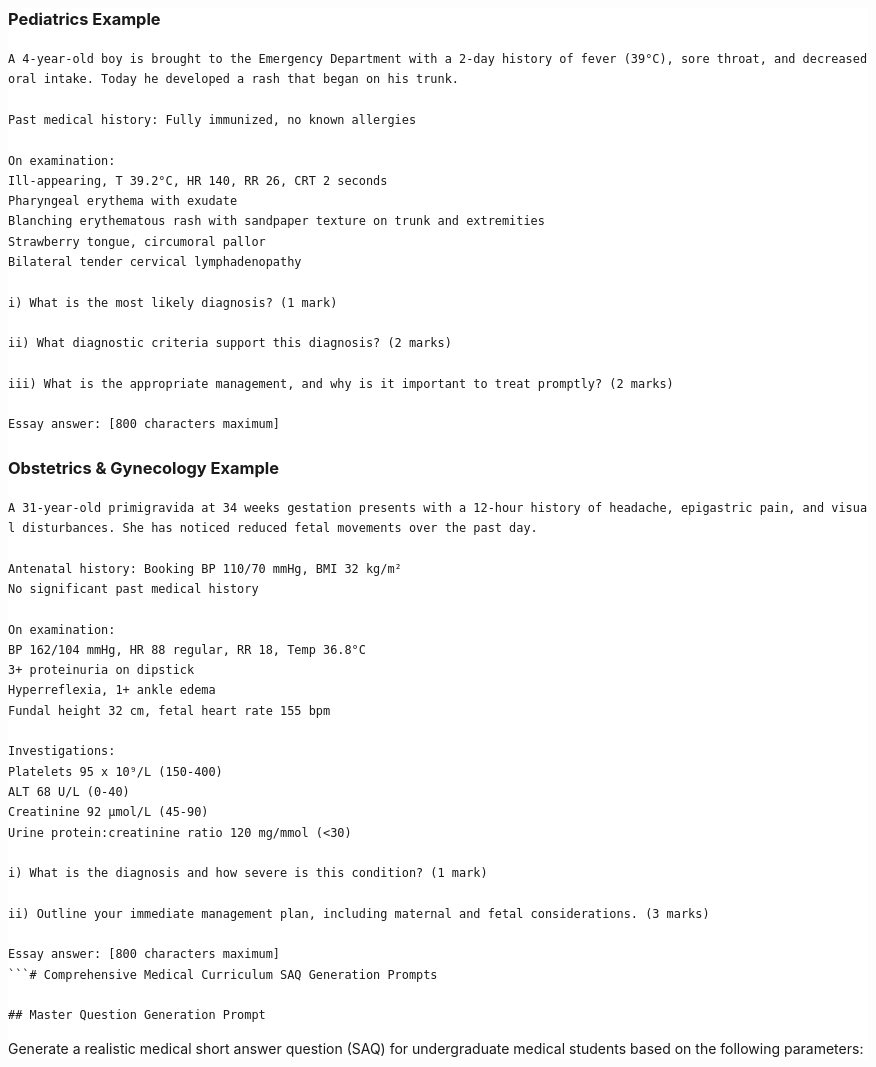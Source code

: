 ### Pediatrics Example

```
A 4-year-old boy is brought to the Emergency Department with a 2-day history of fever (39°C), sore throat, and decreased oral intake. Today he developed a rash that began on his trunk.

Past medical history: Fully immunized, no known allergies

On examination:
Ill-appearing, T 39.2°C, HR 140, RR 26, CRT 2 seconds
Pharyngeal erythema with exudate
Blanching erythematous rash with sandpaper texture on trunk and extremities
Strawberry tongue, circumoral pallor
Bilateral tender cervical lymphadenopathy

i) What is the most likely diagnosis? (1 mark)

ii) What diagnostic criteria support this diagnosis? (2 marks)

iii) What is the appropriate management, and why is it important to treat promptly? (2 marks)

Essay answer: [800 characters maximum]
```

### Obstetrics & Gynecology Example

```
A 31-year-old primigravida at 34 weeks gestation presents with a 12-hour history of headache, epigastric pain, and visual disturbances. She has noticed reduced fetal movements over the past day.

Antenatal history: Booking BP 110/70 mmHg, BMI 32 kg/m²
No significant past medical history

On examination:
BP 162/104 mmHg, HR 88 regular, RR 18, Temp 36.8°C
3+ proteinuria on dipstick
Hyperreflexia, 1+ ankle edema
Fundal height 32 cm, fetal heart rate 155 bpm

Investigations:
Platelets 95 x 10⁹/L (150-400)
ALT 68 U/L (0-40)
Creatinine 92 μmol/L (45-90)
Urine protein:creatinine ratio 120 mg/mmol (<30)

i) What is the diagnosis and how severe is this condition? (1 mark)

ii) Outline your immediate management plan, including maternal and fetal considerations. (3 marks)

Essay answer: [800 characters maximum]
```# Comprehensive Medical Curriculum SAQ Generation Prompts

## Master Question Generation Prompt

```
Generate a realistic medical short answer question (SAQ) for undergraduate medical students based on the following parameters:
